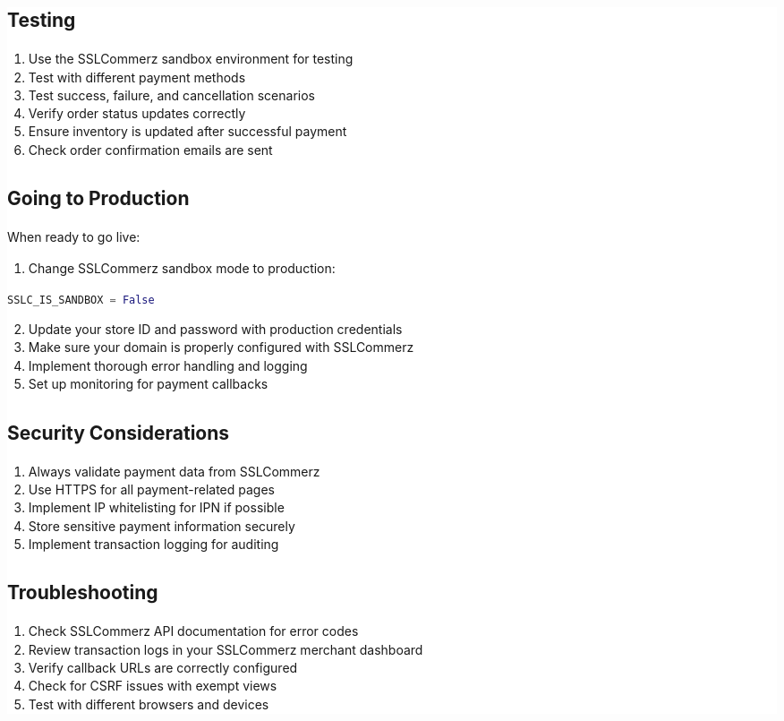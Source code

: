 ## Testing

1. Use the SSLCommerz sandbox environment for testing
2. Test with different payment methods
3. Test success, failure, and cancellation scenarios
4. Verify order status updates correctly
5. Ensure inventory is updated after successful payment
6. Check order confirmation emails are sent

## Going to Production

When ready to go live:

1. Change SSLCommerz sandbox mode to production:
```python
SSLC_IS_SANDBOX = False
```

2. Update your store ID and password with production credentials
3. Make sure your domain is properly configured with SSLCommerz
4. Implement thorough error handling and logging
5. Set up monitoring for payment callbacks

## Security Considerations

1. Always validate payment data from SSLCommerz
2. Use HTTPS for all payment-related pages
3. Implement IP whitelisting for IPN if possible
4. Store sensitive payment information securely
5. Implement transaction logging for auditing

## Troubleshooting

1. Check SSLCommerz API documentation for error codes
2. Review transaction logs in your SSLCommerz merchant dashboard
3. Verify callback URLs are correctly configured
4. Check for CSRF issues with exempt views
5. Test with different browsers and devices 